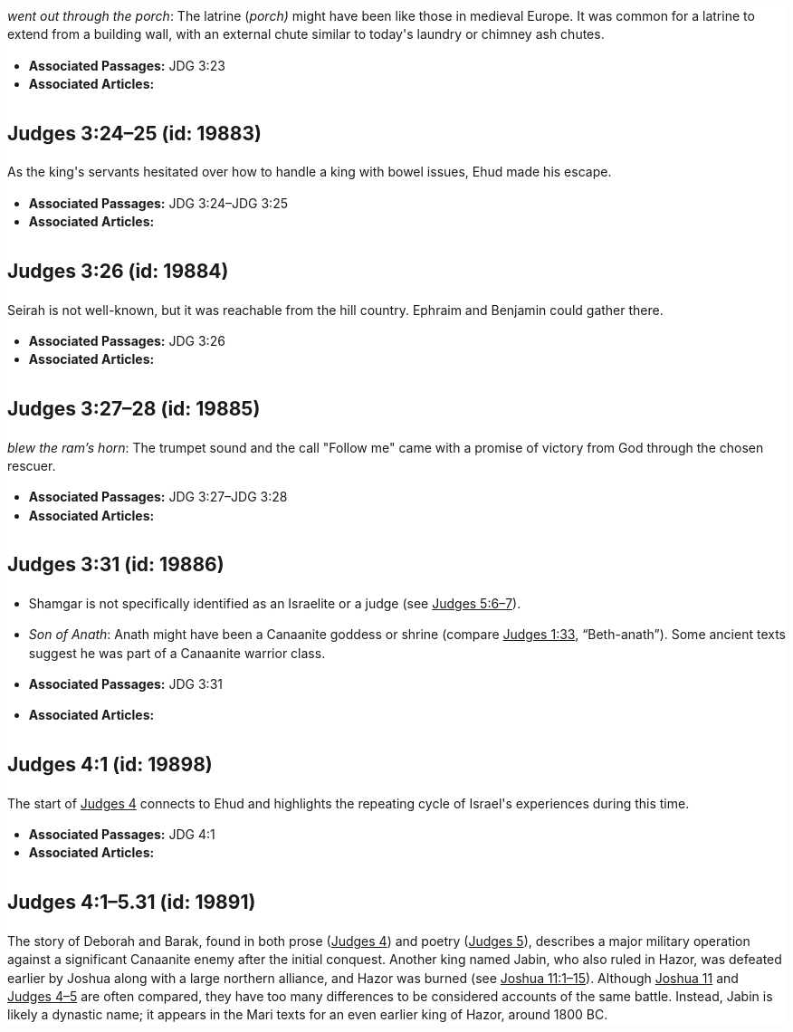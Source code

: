 *went out through the porch*: The latrine (*porch)* might have been like those in medieval Europe. It was common for a latrine to extend from a building wall, with an external chute similar to today's laundry or chimney ash chutes.

* **Associated Passages:** JDG 3:23
* **Associated Articles:** 

## Judges 3:24–25 (id: 19883)

As the king's servants hesitated over how to handle a king with bowel issues, Ehud made his escape.

* **Associated Passages:** JDG 3:24–JDG 3:25
* **Associated Articles:** 

## Judges 3:26 (id: 19884)

Seirah is not well\-known, but it was reachable from the hill country. Ephraim and Benjamin could gather there.

* **Associated Passages:** JDG 3:26
* **Associated Articles:** 

## Judges 3:27–28 (id: 19885)

*blew the ram’s horn*: The trumpet sound and the call "Follow me" came with a promise of victory from God through the chosen rescuer.

* **Associated Passages:** JDG 3:27–JDG 3:28
* **Associated Articles:** 

## Judges 3:31 (id: 19886)

* Shamgar is not specifically identified as an Israelite or a judge (see [Judges 5:6–7](https://ref.ly/Judg5:6-Judg5:7)).
* *Son of Anath*: Anath might have been a Canaanite goddess or shrine (compare [Judges 1:33](https://ref.ly/Judg1:33), “Beth\-anath”). Some ancient texts suggest he was part of a Canaanite warrior class.

* **Associated Passages:** JDG 3:31
* **Associated Articles:** 

## Judges 4:1 (id: 19898)

The start of [Judges 4](https://ref.ly/Judg4:1-Judg4:24) connects to Ehud and highlights the repeating cycle of Israel's experiences during this time.

* **Associated Passages:** JDG 4:1
* **Associated Articles:** 

## Judges 4:1–5.31 (id: 19891)

The story of Deborah and Barak, found in both prose ([Judges 4](https://ref.ly/Judg4:1-Judg4:24)) and poetry ([Judges 5](https://ref.ly/Judg5:1-Judg5:31)), describes a major military operation against a significant Canaanite enemy after the initial conquest. Another king named Jabin, who also ruled in Hazor, was defeated earlier by Joshua along with a large northern alliance, and Hazor was burned (see [Joshua 11:1–15](https://ref.ly/Josh11:1-Josh11:15)). Although [Joshua 11](https://ref.ly/Josh11:1-Josh11:23) and [Judges 4–5](https://ref.ly/Judg4:1-Judg5:31) are often compared, they have too many differences to be considered accounts of the same battle. Instead, Jabin is likely a dynastic name; it appears in the Mari texts for an even earlier king of Hazor, around 1800 BC.
